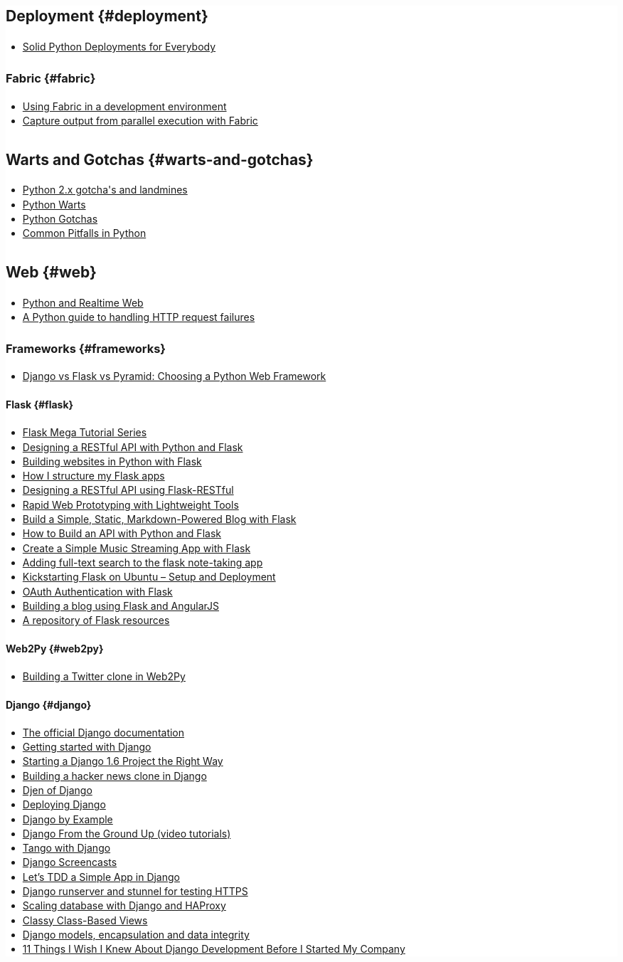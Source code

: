 ## Deployment {#deployment}

  * [Solid Python Deployments for Everybody][201]

### Fabric {#fabric}

  * [Using Fabric in a development environment][202]
  * [Capture output from parallel execution with Fabric][203]

## Warts and Gotchas {#warts-and-gotchas}

  * [Python 2.x gotcha's and landmines][204]
  * [Python Warts][205]
  * [Python Gotchas][206]
  * [Common Pitfalls in Python][207]

## Web {#web}

  * [Python and Realtime Web][208]
  * [A Python guide to handling HTTP request failures][209]

### Frameworks {#frameworks}

  * [Django vs Flask vs Pyramid: Choosing a Python Web Framework][210]

#### Flask {#flask}

  * [Flask Mega Tutorial Series][211]
  * [Designing a RESTful API with Python and Flask][212]
  * [Building websites in Python with Flask][213]
  * [How I structure my Flask apps][214]
  * [Designing a RESTful API using Flask-RESTful][215]
  * [Rapid Web Prototyping with Lightweight Tools][216]
  * [Build a Simple, Static, Markdown-Powered Blog with Flask][217]
  * [How to Build an API with Python and Flask][218]
  * [Create a Simple Music Streaming App with Flask][219]
  * [Adding full-text search to the flask note-taking app][220]
  * [Kickstarting Flask on Ubuntu &#8211; Setup and Deployment][221]
  * [OAuth Authentication with Flask][222]
  * [Building a blog using Flask and AngularJS][223]
  * [A repository of Flask resources][224]

#### Web2Py {#web2py}

  * [Building a Twitter clone in Web2Py][225]

#### Django {#django}

  * [The official Django documentation][226]
  * [Getting started with Django][227]
  * [Starting a Django 1.6 Project the Right Way][228]
  * [Building a hacker news clone in Django][229]
  * [Djen of Django][230]
  * [Deploying Django][231]
  * [Django by Example][232]
  * [Django From the Ground Up (video tutorials)][233]
  * [Tango with Django][234]
  * [Django Screencasts][235]
  * [Let’s TDD a Simple App in Django][236]
  * [Django runserver and stunnel for testing HTTPS][237]
  * [Scaling database with Django and HAProxy][238]
  * [Classy Class-Based Views][239]
  * [Django models, encapsulation and data integrity][240]
  * [11 Things I Wish I Knew About Django Development Before I Started My Company][241]

 [1]: #beginners-delight
 [2]: #resources-for-women
 [3]: #why-python
 [4]: #style-guide-and-idioms
 [5]: #dictionary
 [6]: #decorators
 [7]: #generators
 [8]: #coroutines
 [9]: #iterators
 [10]: #yield
 [11]: #context-managers
 [12]: #unicode
 [13]: #networking
 [14]: #metaclasses
 [15]: #documentation
 [16]: #sphinx
 [17]: #debugging
 [18]: #logging
 [19]: #testing
 [20]: #environments-and-environment-management
 [21]: #profiling
 [22]: #packaging
 [23]: #deployment
 [24]: #fabric
 [25]: #warts-and-gotchas
 [26]: #web
 [27]: #frameworks
 [28]: #flask
 [29]: #web2py
 [30]: #django
 [31]: #bottle
 [32]: #tornado
 [33]: #web-servers
 [34]: #api-and-web-services
 [35]: #scraping
 [36]: #mobile-development
 [37]: #kivy
 [38]: #google-glass
 [39]: #resources
 [40]: #libraries
 [41]: #gui-programming
 [42]: #Android
 [43]: #sl4a
 [44]: #wsgi
 [45]: #databases
 [46]: #sqlalchemy
 [47]: #data-mining
 [48]: #data-analysis
 [49]: #pandas
 [50]: #ipython-notebooks
 [51]: #design-patterns
 [52]: #concurrency-patterns
 [53]: #concurrency-and-distributed-systems
 [54]: #functional-programming
 [55]: #python-2-vs-3
 [56]: #porting-to-python-3
 [57]: #books
 [58]: #free
 [59]: #paid
 [60]: #online-courses-and-challenges
 [61]: #discussions
 [62]: #conferences-and-events
 [63]: #videos
 [64]: #editors-and-ides-for-python-programming
 [65]: #bigdata
 [66]: #curated-python-resources-from-other-websites
 [67]: #newsletters
 [68]: #miscellaneous
 [69]: http://wiki.python.org/moin/BeginnersGuide
 [70]: http://docs.python-guide.org/en/latest/
 [71]: http://learnpythonthehardway.org/book/
 [72]: http://www.learnpython.org/
 [73]: https://developers.google.com/edu/python/
 [74]: http://www.codecademy.com/tracks/python
 [75]: http://pythonmonk.com/
 [76]: http://www.pythonforbeginners.com/
 [77]: http://net.tutsplus.com/tutorials/the-best-way-to-learn-python/
 [78]: http://lurnq.com/lesson/Getting-started-with-Python-Tips-Tools-and-Resources
 [79]: https://github.com/gregmalcolm/python_koans
 [80]: http://www.learnstreet.com/lessons/study/python
 [81]: http://newcoder.io/
 [82]: http://learnxinyminutes.com/docs/python/
 [83]: http://anandology.com/python-practice-book/
 [84]: http://www.linux.org/threads/python-tools-and-software.6372/
 [85]: http://nedbatchelder.com/text/names.html
 [86]: http://freepythontips.wordpress.com/2013/08/04/args-and-kwargs-in-python-explained/
 [87]: http://blog.lerner.co.il/python-attributes/
 [88]: http://blog.amir.rachum.com/post/54770419679/python-common-newbie-mistakes-part-1
 [89]: http://blog.amir.rachum.com/post/55024295793/python-common-newbie-mistakes-part-2
 [90]: http://www.pyschools.com/
 [91]: http://www.quora.com/Python-programming-language-1/What-are-some-cool-Python-tricks
 [92]: http://blog.amir.rachum.com/post/30176371115/you-cant-handle-the-truth
 [93]: http://ozkatz.github.io/better-python-apis.html
 [94]: http://blog.ziade.org/2013/04/13/declaring-dependencies-in-python/
 [95]: http://freepythontips.wordpress.com/2013/08/08/storing-and-loading-data-with-json/
 [96]: http://www.rafekettler.com/magicmethods.html
 [97]: http://www.skymind.com/~ocrow/python_string/
 [98]: http://mikegrouchy.com/blog/2012/05/be-pythonic-__init__py.html
 [99]: http://kirang.in/2013/09/09/building-an-open-source-python-application-the-right-way/
 [100]: http://stackoverflow.com/questions/2573135/python-progression-path-from-apprentice-to-guru
 [101]: http://www.tutorialspoint.com/python/
 [102]: http://blog.amir.rachum.com/post/63666832095/python-importing
 [103]: http://rhettinger.wordpress.com/2011/05/26/super-considered-super/
 [104]: http://www.wilfred.me.uk/blog/2013/11/03/no-naked-excepts/
 [105]: http://www.jeffknupp.com/blog/2013/11/15/supercharge-your-python-developers/
 [106]: http://lignos.org/py_antipatterns/
 [107]: http://www.pyladies.com/
 [108]: http://djangogirls.org/
 [109]: http://pystar.org/
 [110]: http://geekfeminism.org/tag/python/
 [111]: https://www.youtube.com/user/tarahwheelervanvlack
 [112]: http://www.python.org/about/success/esr/
 [113]: http://www.slideshare.net/arnav/python-presentation
 [114]: http://www.codercaste.com/2009/10/20/5-reasons-why-you-should-learn-python-programming/
 [115]: http://www.stat.washington.edu/~hoytak/blog/whypython.html
 [116]: https://programmers.stackexchange.com/questions/5427/why-such-popularity-with-python
 [117]: https://programmers.stackexchange.com/questions/27207/why-was-pythons-popularity-so-sudden?rq=1
 [118]: http://www.reddit.com/r/Python/comments/1mb4y4/why_python/
 [119]: http://blog.mikiobraun.de/2013/11/how-python-became-the-language-of-choice-for-data-science.html
 [120]: http://www.python.org/dev/peps/pep-0008/
 [121]: http://python.net/~goodger/projects/pycon/2007/idiomatic/handout.html
 [122]: http://google-styleguide.googlecode.com/svn/trunk/pyguide.html
 [123]: https://www.memonic.com/user/pneff/folder/python/id/1bufp
 [124]: http://eikke.com/how-not-to-write-python-code/
 [125]: http://www.python.org/dev/peps/pep-0257/
 [126]: http://blog.amir.rachum.com/post/54458435089/python-hash-id-and-dictionary-order
 [127]: http://bugs.python.org/file6941/dictnotes.txt
 [128]: http://blog.amir.rachum.com/post/39501813266/python-the-dictionary-playbook
 [129]: http://simeonfranklin.com/blog/2012/jul/1/python-decorators-in-12-steps/
 [130]: http://www.quora.com/Python-programming-language-1/What-are-common-uses-of-Python-decorators
 [131]: http://stackoverflow.com/questions/489720/what-are-some-common-uses-for-python-decorators
 [132]: http://pythonconquerstheuniverse.wordpress.com/2012/04/29/python-decorators/
 [133]: http://www.artima.com/weblogs/viewpost.jsp?thread=240808
 [134]: http://blog.mattalcock.com/2013/1/5/decorates-and-annotations/
 [135]: http://apiguy.github.io/blog/2013/06/03/the-dark-side-of-decorators/
 [136]: http://curiosityhealsthecat.blogspot.in/2013/06/thinking-out-aloud-python-decorators_8528.html
 [137]: http://curiosityhealsthecat.blogspot.in/2013/07/using-python-decorators-for-registering_8614.html
 [138]: http://pydanny-event-notes.readthedocs.org/en/latest/PyconAU2011/decorators.html
 [139]: http://stackoverflow.com/questions/739654/how-can-i-make-a-chain-of-function-decorators-in-python/1594484#1594484
 [140]: https://wiki.python.org/moin/PythonDecoratorLibrary
 [141]: http://www.jeffknupp.com/blog/2013/11/29/improve-your-python-decorators-explained/
 [142]: http://hackflow.com/blog/2013/11/03/painless-decorators/
 [143]: http://www.jeffknupp.com/blog/2013/04/07/improve-your-python-yield-and-generators-explained/
 [144]: http://www.dabeaz.com/generators-uk/
 [145]: http://docs.python.org/3/whatsnew/3.3.html#pep-380-syntax-for-delegating-to-a-subgenerator
 [146]: http://www.dabeaz.com/coroutines/
 [147]: http://www.shutupandship.com/2012/01/understanding-python-iterables-and.html
 [148]: http://stackoverflow.com/questions/231767/the-python-yield-keyword-explained
 [149]: http://effbot.org/zone/python-with-statement.htm
 [150]: http://preshing.com/20110920/the-python-with-statement-by-example/
 [151]: http://www.reddit.com/r/Python/comments/1g62eh/explain_it_like_im_five_python_and_unicode/
 [152]: http://nedbatchelder.com/text/unipain.html
 [153]: http://eric.themoritzfamily.com/python-encodings-and-unicode.html
 [154]: http://lucumr.pocoo.org/2013/7/2/the-updated-guide-to-unicode/
 [155]: http://lucumr.pocoo.org/2014/1/5/unicode-in-2-and-3/
 [156]: http://blogs.skicelab.com/maurizio/unicode-common-pitfalls.html
 [157]: http://freepythontips.wordpress.com/2013/08/06/python-socket-network-programming/
 [158]: http://jakevdp.github.io/blog/2012/12/01/a-primer-on-python-metaclasses/
 [159]: http://stackoverflow.com/questions/100003/what-is-a-metaclass-in-python
 [160]: http://blog.fruiapps.com/2013/03/Yet-another-Python-MetaClass-Tutorial
 [161]: http://www.jeffknupp.com/blog/2013/12/28/improve-your-python-metaclasses-and-dynamic-classes-with-type/
 [162]: http://pypix.com/python/metaprogramming-python/
 [163]: http://kennethreitz.org/documentation-is-king/
 [164]: http://kirang89.webfactional.com/2013/05/07/make-your-open-source-project-documentation-suck-less/
 [165]: http://pydoc.net/
 [166]: http://jacobian.org/writing/great-documentation/
 [167]: http://scriptsonscripts.blogspot.in/2012/09/quick-sphinx-documentation-for-python.html
 [168]: http://www.virtualenv.org/en/latest/
 [169]: http://docs.python-guide.org/en/latest/dev/virtualenvs/
 [170]: http://simononsoftware.com/virtualenv-tutorial/
 [171]: http://iamzed.com/2009/05/07/a-primer-on-virtualenv/
 [172]: http://www.pythonforbeginners.com/basics/how-to-use-python-virtualenv
 [173]: http://hmarr.com/2010/jan/19/making-virtualenv-play-nice-with-git/
 [174]: https://bitbucket.org/dhellmann/virtualenvwrapper
 [175]: https://github.com/brainsik/virtualenv-burrito
 [176]: http://ericholscher.com/blog/2010/nov/1/virtualenv-tips/
 [177]: http://blog.ionelmc.ro/2013/06/05/python-debugging-tools/
 [178]: https://zapier.com/engineering/debugging-python-boss/
 [179]: https://sentry.readthedocs.org/en/latest/index.html
 [180]: http://pythontesting.net/framework/nose/nose-introduction/
 [181]: http://pythontesting.net/framework/unittest/unittest-introduction/
 [182]: https://github.com/audreyr/how-to/blob/master/python/use_coverage_with_unittest.rst
 [183]: http://ivory.idyll.org/articles/nose-intro.html
 [184]: http://blog.flaper87.com/post/522b9e560f06d32542ede77f/
 [185]: http://jeffknupp.com/blog/2013/12/09/improve-your-python-understanding-unit-testing/
 [186]: http://www.toptal.com/python/an-introduction-to-mocking-in-python
 [187]: https://garybernhardt.github.io/python-mock-comparison/
 [188]: http://www.huyng.com/posts/python-performance-analysis/
 [189]: https://zapier.com/engineering/profiling-python-boss/
 [190]: http://docs.python-guide.org/en/latest/shipping/packaging/
 [191]: http://hynek.me/articles/sharing-your-labor-of-love-pypi-quick-and-dirty/
 [192]: http://www.jeffknupp.com/blog/2013/08/16/open-sourcing-a-python-project-the-right-way/
 [193]: http://ziade.org/2011/08/19/5-tips-for-packaging-your-python-projects/
 [194]: http://www.aosabook.org/en/packaging.html
 [195]: http://blog.miguelgrinberg.com/post/the-package-dependency-blues
 [196]: http://axialcorps.com/2013/08/29/5-simple-rules-for-building-great-python-packages
 [197]: http://www.lfd.uci.edu/~gohlke/pythonlibs/
 [198]: http://pythonhosted.org/py2app/
 [199]: http://www.pyinstaller.org/
 [200]: http://www.pydanny.com/python-dot-py-tricks.html
 [201]: http://hynek.me/talks/python-deployments
 [202]: http://www.pythonforbeginners.com/systems-programming/how-to-use-fabric-in-a-development-environment/
 [203]: http://dmsimard.com/2013/11/29/capture-output-from-parallel-execution-with-fabric/
 [204]: http://stackoverflow.com/questions/530530/python-2-x-gotchas-and-landmines
 [205]: https://wiki.python.org/moin/PythonWarts
 [206]: http://blog.artlogic.com/2013/04/12/python-gotchas/
 [207]: http://stackoverflow.com/questions/1011431/common-pitfalls-in-python/1321075#1321075
 [208]: http://mrjoes.github.io/2013/06/21/python-realtime.html
 [209]: https://www.mobify.com/blog/http-requests-are-hard/
 [210]: https://www.airpair.com/python/posts/django-flask-pyramid
 [211]: http://blog.miguelgrinberg.com/post/the-flask-mega-tutorial-part-i-hello-world
 [212]: http://blog.miguelgrinberg.com/post/designing-a-restful-api-with-python-and-flask
 [213]: http://maximebf.com/blog/2012/10/building-websites-in-python-with-flask
 [214]: http://mattupstate.com/python/2013/06/26/how-i-structure-my-flask-applications.html
 [215]: http://blog.miguelgrinberg.com/post/designing-a-restful-api-using-flask-restful
 [216]: http://www.pixelmonkey.org/2013/03/13/rapid-web-prototyping-with-lightweight-tools
 [217]: http://www.jamesharding.ca/posts/simple-static-markdown-blog-in-flask/
 [218]: http://tech.pro/tutorial/1213/how-to-build-an-api-with-python-and-flask
 [219]: http://pypix.com/python/create-simple-music-streaming-app-flask/
 [220]: http://charlesleifer.com/blog/saturday-morning-hacks-adding-full-text-search-to-the-flask-note-taking-app/
 [221]: https://realpython.com/blog/python/kickstarting-flask-on-ubuntu-setup-and-deployment
 [222]: http://blog.miguelgrinberg.com/post/oauth-authentication-with-flask
 [223]: http://tutsbucket.com/tutorials/building-a-blog-using-flask-and-angularjs-part-1/
 [224]: https://github.com/humiaozuzu/awesome-flask
 [225]: http://fragile.org.uk/2013/06/twitter-clone-tutorial-in-web2py-part-1-getting-started/
 [226]: https://docs.djangoproject.com/en/1.5/
 [227]: http://gettingstartedwithdjango.com/
 [228]: http://www.jeffknupp.com/blog/2013/12/18/starting-a-django-16-project-the-right-way/
 [229]: http://arunrocks.com/building-a-hacker-news-clone-in-django-part-1/
 [230]: http://agiliq.com/books/djenofdjango/
 [231]: http://www.rdegges.com/deploying-django/
 [232]: http://www.lightbird.net/dbe/
 [233]: http://showmedo.com/videotutorials/series?name=PPN7NA155
 [234]: http://www.tangowithdjango.com/book/
 [235]: https://godjango.com/
 [236]: http://pypix.com/django/tdd-in-django/
 [237]: http://mgile.com/post/4729505823/django-stunnel
 [238]: http://engineering.hackerearth.com/2013/10/07/scaling-database-with-django-and-haproxy/
 [239]: http://ccbv.co.uk/
 [240]: http://www.dabapps.com/blog/django-models-and-encapsulation/
 [241]: https://medium.com/cs-math/11-things-i-wish-i-knew-about-django-development-before-i-started-my-company-f29f6080c131
 [242]: http://gavinballard.com/shopify-app-in-15-minutes-with-django
 [243]: https://github.com/rosarior/django-must-watch
 [244]: http://www.realpython.com/blog/python/developing-with-bottle-part-1/
 [245]: http://www.tornadoweb.org/en/stable/documentation.html
 [246]: http://www.peterbe.com/plog/fastestdb
 [247]: https://www.digitalocean.com/community/articles/a-comparison-of-web-servers-for-python-based-web-applications
 [248]: https://fgimian.github.io/blog/2012/12/08/setting-up-a-rock-solid-python-development-web-server/
 [249]: http://www.pythonforbeginners.com/python-on-the-web/how-to-access-various-web-services-in-python/
 [250]: https://github.com/hackerlist/glassdoor
 [251]: http://www.pythonforbeginners.com/python-on-the-web/web-scraping-with-beautifulsoup/
 [252]: http://www.gregreda.com/2013/03/03/web-scraping-101-with-python/
 [253]: http://doc.scrapy.org/en/latest/intro/tutorial.html
 [254]: http://fuzz-box.blogspot.in/2013/03/how-to-automatically-search-download-torrent-python-scrapy.html
 [255]: http://archlinux.me/dusty/2013/06/13/creating-an-application-in-kivy-part-1/
 [256]: https://developers.google.com/glass/quickstart/python
 [257]: https://github.com/SamyPesse/glass.py
 [258]: http://www.riisen.dk/dop/pil.html
 [259]: https://wiki.python.org/moin/GuiProgramming
 [260]: http://zetcode.com/tutorials/pyqt4/
 [261]: http://www.py2exe.org/index.cgi/Py2exeAndPyQt
 [262]: http://kivy.org/
 [263]: http://effbot.org/tkinterbook/tkinter-index.htm
 [264]: https://github.com/tmetsch/pytkgen
 [265]: https://wiki.python.org/moin/Intro%20to%20programming%20with%20Python%20and%20Tkinter
 [266]: http://www.brokenairplane.com/2011/08/im-not-texting-im-programming.html
 [267]: http://lucumr.pocoo.org/2007/5/21/getting-started-with-wsgi/
 [268]: http://agiliq.com/blog/2013/07/basics-wsgi/
 [269]: http://www.aosabook.org/en/sqlalchemy.html
 [270]: http://lucumr.pocoo.org/2011/7/19/sqlachemy-and-you/
 [271]: http://pypix.com/tools-and-tips/essential-sqlalchemy/
 [272]: http://alextechrants.blogspot.fr/2013/11/10-common-stumbling-blocks-for.html
 [273]: http://architects.dzone.com/articles/linux-system-mining-python
 [274]: http://radimrehurek.com/data_science_python/
 [275]: http://pandas.pydata.org/pandas-docs/stable/10min.html
 [276]: http://manishamde.github.io/blog/2013/03/07/pandas-and-python-top-10/
 [277]: https://bitbucket.org/hrojas/learn-pandas
 [278]: http://nbviewer.ipython.org/github/sanand0/ipython-notebooks/blob/master/Faster%20Data%20Processing%20in%20Python.ipynb
 [279]: https://github.com/ipython/ipython/wiki/A-gallery-of-interesting-IPython-Notebooks
 [280]: http://nbviewer.ipython.org/github/rasbt/python_reference/blob/master/tutorials/not_so_obvious_python_stuff.ipynb?create=1
 [281]: http://nbviewer.ipython.org/url/norvig.com/ipython/How%20to%20Do%20Things%20with%20Words.ipynb
 [282]: http://nbviewer.ipython.org/urls/umich.box.com/shared/static/6m7f4lw9bdog241kqcmb.ipynb
 [283]: http://nbviewer.ipython.org/github/myhrvold/MH370_MCMC/blob/master/MH370_MC_ConorMyhrvold.ipynb
 [284]: http://nbviewer.ipython.org/github/URXtech/techblog/blob/master/continuousTimeMarkovChain/markovChain.ipynb
 [285]: http://nbviewer.ipython.org/gist/ketch/8554686
 [286]: http://nbviewer.ipython.org/url/norvig.com/ipython/TSPv3.ipynb
 [287]: http://nbviewer.ipython.org/url/atwallab.cshl.edu/teaching/QBbootcamp3.ipynb
 [288]: http://nbviewer.ipython.org/urls/raw.github.com/mroberts3000/GpuComputing/master/IPython/GaussianBlur.ipynb
 [289]: http://nbviewer.ipython.org/url/jakevdp.github.io/downloads/notebooks/UnderstandingTheFFT.ipynb
 [290]: http://nbviewer.ipython.org/urls/raw.github.com/CamDavidsonPilon/lifelines/master/Tutorial%20and%20Examples.ipynb
 [291]: http://nbviewer.ipython.org/url/norvig.com/ipython/Economics.ipynb
 [292]: http://nbviewer.ipython.org/urls/raw.github.com/fonnesbeck/multilevel_modeling/master/multilevel_modeling.ipynb
 [293]: http://nbviewer.ipython.org/urls/raw.github.com/LCAV/SignalsOfTheDay/master/FloodsOfTheNile.ipynb
 [294]: http://nbviewer.ipython.org/urls/raw.github.com/rhiever/Intro-to-Evolutionary-Modeling/master/Animal%2520Foraging%2520and%2520the%2520Evolution%2520of%2520Goal-Directed%2520Cognition.ipynb
 [295]: http://nbviewer.ipython.org/urls/raw.github.com/brianckeegan/Wikipedia/master/wikipedia_scraping.ipynb
 [296]: https://github.com/koldunovn/python_for_geosciences
 [297]: http://www.mat.ucsb.edu/201A/
 [298]: http://www.mat.ucsb.edu/201A/console/Digital_Filters-ipython.html
 [299]: http://www.mat.ucsb.edu/201A/console/Image_Filtering.html
 [300]: http://www.mat.ucsb.edu/201A/console/Audio_Features.html
 [301]: http://www.mat.ucsb.edu/201A/console/Feature_detection.html
 [302]: http://www.mat.ucsb.edu/201A/console/Gestures.html
 [303]: http://www.youtube.com/watch?v=GZNUfkVIHAY
 [304]: https://github.com/oxnz/design-patterns
 [305]: http://dailypython.wordpress.com/2013/08/04/factory-pattern-in-python/
 [306]: http://emptysqua.re/blog/wasps-nest-read-copy-update-python/
 [307]: http://architects.dzone.com/articles/gevent-zeromq
 [308]: https://celery.readthedocs.org/en/latest/getting-started/index.html
 [309]: http://sdiehl.github.io/gevent-tutorial/
 [310]: http://inventwithpython.com/blog/2011/08/11/recursion-explained-with-the-flood-fill-algorithm-and-zombies-and-cats/
 [311]: http://pypix.com/python/functional-programming/
 [312]: http://wiki.python.org/moin/Python2orPython3
 [313]: http://python-notes.curiousefficiency.org/en/latest/python3/questions_and_answers.html
 [314]: http://alexgaynor.net/2013/dec/30/about-python-3/
 [315]: http://www.b-list.org/weblog/2008/dec/05/python-3000/
 [316]: http://lucumr.pocoo.org/2010/1/7/pros-and-cons-about-python-3/
 [317]: http://ondrejcertik.blogspot.com/2013/08/how-to-support-both-python-2-and-3.html
 [318]: http://pyvideo.org/video/689/how-cherrypy-supports-python-2-and-3
 [319]: http://python3porting.com/
 [320]: https://github.com/vhf/free-programming-books/blob/master/free-programming-books.md#python
 [321]: http://freecomputerbooks.com/langPythonBooks.html
 [322]: http://pythonbooks.revolunet.com/
 [323]: http://inventwithpython.com/chapters/
 [324]: http://www.greenteapress.com/thinkpython/thinkpython.pdf
 [325]: http://files.swaroopch.com/python/byte_of_python.pdf
 [326]: http://www.briggs.net.nz/snake-wrangling-for-kids.html
 [327]: http://www.brpreiss.com/books/opus7/html/book.html
 [328]: http://en.wikibooks.org/wiki/Python_Programming
 [329]: http://getpython3.com/diveintopython3/
 [330]: http://programmingcomputervision.com/
 [331]: http://pymbook.readthedocs.org/en/latest/
 [332]: http://programarcadegames.com/
 [333]: http://wiki.python.org/moin/PythonBooks
 [334]: http://ocw.mit.edu/courses/electrical-engineering-and-computer-science/6-189-a-gentle-introduction-to-programming-using-python-january-iap-2011/index.htm
 [335]: http://www.pythonchallenge.com/
 [336]: http://projecteuler.net
 [337]: https://news.ycombinator.com/item?id=3746692
 [338]: https://news.ycombinator.com/item?id=5944863
 [339]: http://stackoverflow.com/questions/92230/python-beyond-the-basics
 [340]: http://stackoverflow.com/questions/228181/zen-of-python
 [341]: http://stackoverflow.com/questions/101268/hidden-features-of-python
 [342]: http://www.pycon.org/
 [343]: http://lanyrd.com/topics/python/
 [344]: http://python.meetup.com/
 [345]: http://www.youtube.com/watch?v=ugqu10JV7dk
 [346]: http://pyvideo.org/
 [347]: https://www.khanacademy.org/science/computer-science
 [348]: http://www.reddit.com/r/Python/comments/1rs7ub/what_are_some_mustwatch_python_videos/
 [349]: http://lanyrd.com/topics/python/video/
 [350]: http://showmedo.com/videotutorials/python
 [351]: http://rhodesmill.org/brandon/talks/
 [352]: https://www.youtube.com/watch?v=rXj5nayS7Yg
 [353]: http://thenewboston.org/list.php?cat=36
 [354]: https://www.youtube.com/playlist?list=PLEA1FEF17E1E5C0DA&feature=plcp
 [355]: http://dbader.org/blog/setting-up-sublime-text-for-python-development
 [356]: http://kennethreitz.org/sublime-text-2-love/
 [357]: http://opensourcehacker.com/2012/05/11/sublime-text-2-tips-for-python-and-web-developers/
 [358]: http://www.jetbrains.com/pycharm/
 [359]: http://geany.org/
 [360]: http://michaeljaylissner.com/blog/using-pylint-in-geany
 [361]: http://pydev.org
 [362]: http://ninja-ide.org/
 [363]: http://caisah.info/emacs-for-python/
 [364]: https://github.com/gabrielelanaro/emacs-for-python
 [365]: http://www.xmind.net/m/WvfC/?goback=%2Emid_I2756675707*43_*1#%21
 [366]: http://codesters.org/resource/topic/python/all/
 [367]: http://pycoders.com/
 [368]: http://www.pythonweekly.com/
 [369]: http://jessenoller.com/good-to-great-python-reads/
 [370]: http://java.dzone.com/articles/how-create-barcodes-your-pdfs
 [371]: http://www.quora.com/What-are-good-Python-interview-questions
 [372]: http://tech.blog.aknin.name/2010/04/02/pythons-innards-introduction/
 [373]: https://github.com/thekarangoel/Projects
 [374]: http://awaretek.com/tutorials.html
 [375]: http://pypix.com/tools-and-tips/developer-tools/
 [376]: http://pypix.com/roundups/best-python-2013/
 [377]: http://us4.campaign-archive2.com/?u=9735795484d2e4c204da82a29&id=384b699bca&e=1826c8bb55
 [378]: http://pypix.com/tools-and-tips/advanced-regular-expression-tips-techniques/
 [379]: http://pypix.com/python/advanced-data-structures-python/
 [380]: http://freepythontips.wordpress.com/2013/09/01/sudoku-solver-in-python/
 [381]: http://freepythontips.wordpress.com/2013/08/30/looking-inside-dropbox-whitepaper/
 [382]: http://rickystewart.wordpress.com/2013/09/03/why-sorting-an-array-makes-a-python-loop-faster/
 [383]: http://www.laurentluce.com/posts/python-integer-objects-implementation/
 [384]: http://python-history.blogspot.in/
 [385]: http://sharats.me/the-ever-useful-and-neat-subprocess-module.html
 [386]: http://stackoverflow.com/questions/101268/hidden-features-of-python/111176
 [387]: http://pymotw.com/2/
 [388]: http://programming-motherfucker.com/become.html#Python
 [389]: http://pythontutor.com/
 [390]: https://www.quora.com/Python-programming-language-1/What-are-the-best-developer-blogs-about-Python-development
 [391]: http://stackoverflow.com/questions/152480/python-blogs-that-you-regularly-follow
 [392]: http://hackflow.com/blog/2013/10/08/abstracting-control-flow/
 [393]: http://pyalgoviz.appspot.com/
 [394]: http://norvig.com/sudoku.html
 [395]: http://www.iheartpy.com/
 [396]: https://github.com/kirang89/pycrumbs/blob/master/pycrumbs.md